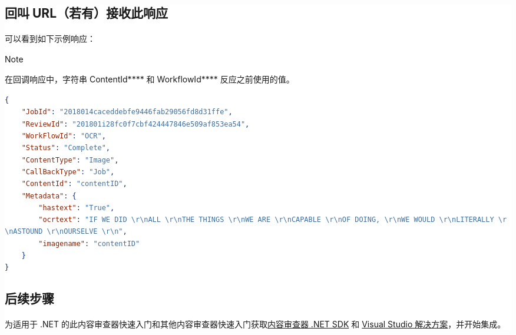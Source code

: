 ## <a name="your-callback-url-if-provided-receives-this-response"></a>回叫 URL（若有）接收此响应

可以看到如下示例响应：

> [!NOTE]
> 在回调响应中，字符串 ContentId**** 和 WorkflowId**** 反应之前使用的值。

```json
{
    "JobId": "2018014caceddebfe9446fab29056fd8d31ffe",
    "ReviewId": "201801i28fc0f7cbf424447846e509af853ea54",
    "WorkFlowId": "OCR",
    "Status": "Complete",
    "ContentType": "Image",
    "CallBackType": "Job",
    "ContentId": "contentID",
    "Metadata": {
        "hastext": "True",
        "ocrtext": "IF WE DID \r\nALL \r\nTHE THINGS \r\nWE ARE \r\nCAPABLE \r\nOF DOING, \r\nWE WOULD \r\nLITERALLY \r\nASTOUND \r\nOURSELVE \r\n",
        "imagename": "contentID"
    }
}
```

## <a name="next-steps"></a>后续步骤

为适用于 .NET 的此内容审查器快速入门和其他内容审查器快速入门获取[内容审查器 .NET SDK](https://www.nuget.org/packages/Microsoft.Azure.CognitiveServices.ContentModerator/) 和 [Visual Studio 解决方案](https://github.com/Azure-Samples/cognitive-services-dotnet-sdk-samples/tree/master/ContentModerator)，并开始集成。
